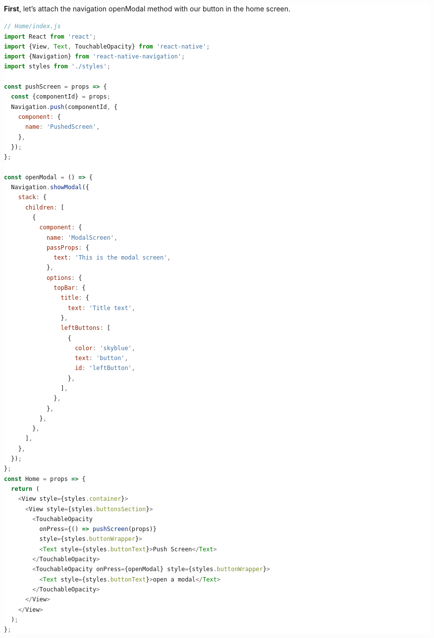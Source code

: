 **First**, let’s attach the navigation openModal method with our button in the home screen.
```js
// Home/index.js
import React from 'react';
import {View, Text, TouchableOpacity} from 'react-native';
import {Navigation} from 'react-native-navigation';
import styles from './styles';

const pushScreen = props => {
  const {componentId} = props;
  Navigation.push(componentId, {
    component: {
      name: 'PushedScreen',
    },
  });
};

const openModal = () => {
  Navigation.showModal({
    stack: {
      children: [
        {
          component: {
            name: 'ModalScreen',
            passProps: {
              text: 'This is the modal screen',
            },
            options: {
              topBar: {
                title: {
                  text: 'Title text',
                },
                leftButtons: [
                  {
                    color: 'skyblue',
                    text: 'button',
                    id: 'leftButton',
                  },
                ],
              },
            },
          },
        },
      ],
    },
  });
};
const Home = props => {
  return (
    <View style={styles.container}>
      <View style={styles.buttonsSection}>
        <TouchableOpacity
          onPress={() => pushScreen(props)}
          style={styles.buttonWrapper}>
          <Text style={styles.buttonText}>Push Screen</Text>
        </TouchableOpacity>
        <TouchableOpacity onPress={openModal} style={styles.buttonWrapper}>
          <Text style={styles.buttonText}>open a modal</Text>
        </TouchableOpacity>
      </View>
    </View>
  );
};

```